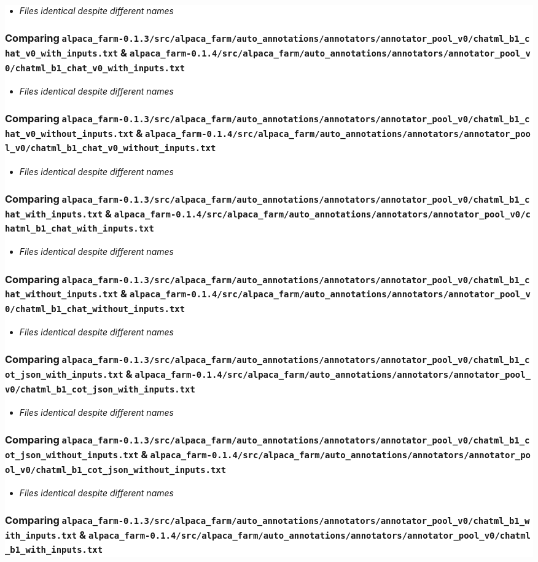  * *Files identical despite different names*

### Comparing `alpaca_farm-0.1.3/src/alpaca_farm/auto_annotations/annotators/annotator_pool_v0/chatml_b1_chat_v0_with_inputs.txt` & `alpaca_farm-0.1.4/src/alpaca_farm/auto_annotations/annotators/annotator_pool_v0/chatml_b1_chat_v0_with_inputs.txt`

 * *Files identical despite different names*

### Comparing `alpaca_farm-0.1.3/src/alpaca_farm/auto_annotations/annotators/annotator_pool_v0/chatml_b1_chat_v0_without_inputs.txt` & `alpaca_farm-0.1.4/src/alpaca_farm/auto_annotations/annotators/annotator_pool_v0/chatml_b1_chat_v0_without_inputs.txt`

 * *Files identical despite different names*

### Comparing `alpaca_farm-0.1.3/src/alpaca_farm/auto_annotations/annotators/annotator_pool_v0/chatml_b1_chat_with_inputs.txt` & `alpaca_farm-0.1.4/src/alpaca_farm/auto_annotations/annotators/annotator_pool_v0/chatml_b1_chat_with_inputs.txt`

 * *Files identical despite different names*

### Comparing `alpaca_farm-0.1.3/src/alpaca_farm/auto_annotations/annotators/annotator_pool_v0/chatml_b1_chat_without_inputs.txt` & `alpaca_farm-0.1.4/src/alpaca_farm/auto_annotations/annotators/annotator_pool_v0/chatml_b1_chat_without_inputs.txt`

 * *Files identical despite different names*

### Comparing `alpaca_farm-0.1.3/src/alpaca_farm/auto_annotations/annotators/annotator_pool_v0/chatml_b1_cot_json_with_inputs.txt` & `alpaca_farm-0.1.4/src/alpaca_farm/auto_annotations/annotators/annotator_pool_v0/chatml_b1_cot_json_with_inputs.txt`

 * *Files identical despite different names*

### Comparing `alpaca_farm-0.1.3/src/alpaca_farm/auto_annotations/annotators/annotator_pool_v0/chatml_b1_cot_json_without_inputs.txt` & `alpaca_farm-0.1.4/src/alpaca_farm/auto_annotations/annotators/annotator_pool_v0/chatml_b1_cot_json_without_inputs.txt`

 * *Files identical despite different names*

### Comparing `alpaca_farm-0.1.3/src/alpaca_farm/auto_annotations/annotators/annotator_pool_v0/chatml_b1_with_inputs.txt` & `alpaca_farm-0.1.4/src/alpaca_farm/auto_annotations/annotators/annotator_pool_v0/chatml_b1_with_inputs.txt`

